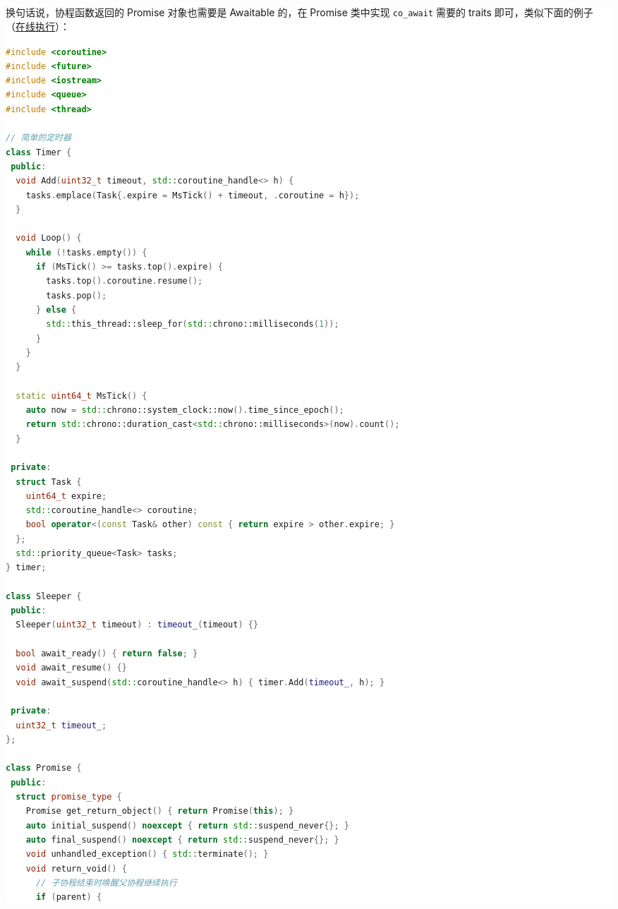 换句话说，协程函数返回的 Promise 对象也需要是 Awaitable 的，在 Promise 类中实现 `co_await` 需要的 traits 即可，类似下面的例子（[在线执行](https://godbolt.org/z/6fP74o5f9)）：

```c++
#include <coroutine>
#include <future>
#include <iostream>
#include <queue>
#include <thread>

// 简单的定时器
class Timer {
 public:
  void Add(uint32_t timeout, std::coroutine_handle<> h) {
    tasks.emplace(Task{.expire = MsTick() + timeout, .coroutine = h});
  }

  void Loop() {
    while (!tasks.empty()) {
      if (MsTick() >= tasks.top().expire) {
        tasks.top().coroutine.resume();
        tasks.pop();
      } else {
        std::this_thread::sleep_for(std::chrono::milliseconds(1));
      }
    }
  }

  static uint64_t MsTick() {
    auto now = std::chrono::system_clock::now().time_since_epoch();
    return std::chrono::duration_cast<std::chrono::milliseconds>(now).count();
  }

 private:
  struct Task {
    uint64_t expire;
    std::coroutine_handle<> coroutine;
    bool operator<(const Task& other) const { return expire > other.expire; }
  };
  std::priority_queue<Task> tasks;
} timer;

class Sleeper {
 public:
  Sleeper(uint32_t timeout) : timeout_(timeout) {}

  bool await_ready() { return false; }
  void await_resume() {}
  void await_suspend(std::coroutine_handle<> h) { timer.Add(timeout_, h); }

 private:
  uint32_t timeout_;
};

class Promise {
 public:
  struct promise_type {
    Promise get_return_object() { return Promise(this); }
    auto initial_suspend() noexcept { return std::suspend_never{}; }
    auto final_suspend() noexcept { return std::suspend_never{}; }
    void unhandled_exception() { std::terminate(); }
    void return_void() {
      // 子协程结束时唤醒父协程继续执行
      if (parent) {
```